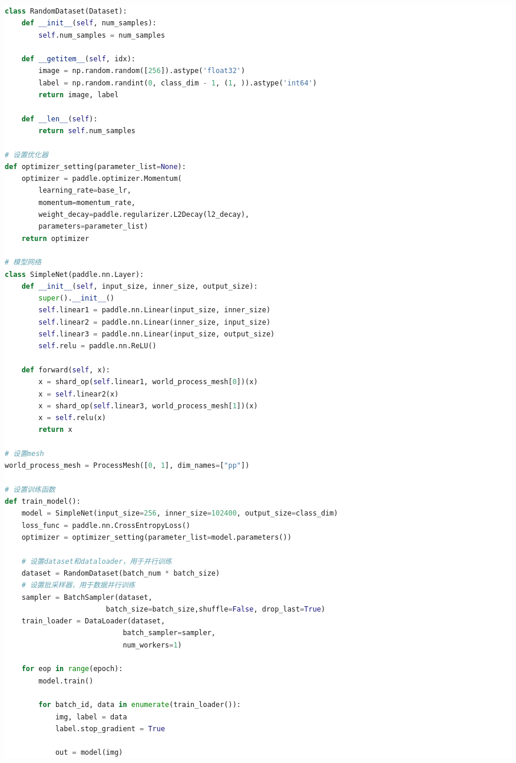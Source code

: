 ```python
class RandomDataset(Dataset):
    def __init__(self, num_samples):
        self.num_samples = num_samples

    def __getitem__(self, idx):
        image = np.random.random([256]).astype('float32')
        label = np.random.randint(0, class_dim - 1, (1, )).astype('int64')
        return image, label

    def __len__(self):
        return self.num_samples

# 设置优化器
def optimizer_setting(parameter_list=None):
    optimizer = paddle.optimizer.Momentum(
        learning_rate=base_lr,
        momentum=momentum_rate,
        weight_decay=paddle.regularizer.L2Decay(l2_decay),
        parameters=parameter_list)
    return optimizer

# 模型网络
class SimpleNet(paddle.nn.Layer):
    def __init__(self, input_size, inner_size, output_size):
        super().__init__()
        self.linear1 = paddle.nn.Linear(input_size, inner_size)
        self.linear2 = paddle.nn.Linear(inner_size, input_size)
        self.linear3 = paddle.nn.Linear(input_size, output_size)
        self.relu = paddle.nn.ReLU()

    def forward(self, x):
        x = shard_op(self.linear1, world_process_mesh[0])(x)
        x = self.linear2(x)
        x = shard_op(self.linear3, world_process_mesh[1])(x)
        x = self.relu(x)
        return x

# 设置mesh
world_process_mesh = ProcessMesh([0, 1], dim_names=["pp"])

# 设置训练函数
def train_model():
    model = SimpleNet(input_size=256, inner_size=102400, output_size=class_dim)
    loss_func = paddle.nn.CrossEntropyLoss()
    optimizer = optimizer_setting(parameter_list=model.parameters())

    # 设置dataset和dataloader，用于并行训练
    dataset = RandomDataset(batch_num * batch_size)
    # 设置批采样器，用于数据并行训练
    sampler = BatchSampler(dataset,
                        batch_size=batch_size,shuffle=False, drop_last=True)
    train_loader = DataLoader(dataset,
                            batch_sampler=sampler,
                            num_workers=1)

    for eop in range(epoch):
        model.train()

        for batch_id, data in enumerate(train_loader()):
            img, label = data
            label.stop_gradient = True

            out = model(img)
```